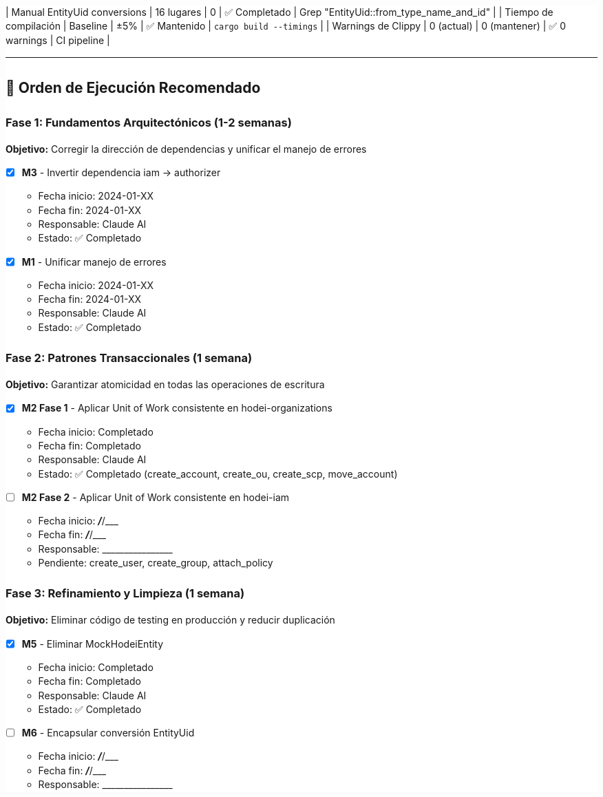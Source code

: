 | Manual EntityUid conversions | 16 lugares | 0 | ✅ Completado | Grep "EntityUid::from_type_name_and_id" |
| Tiempo de compilación | Baseline | ±5% | ✅ Mantenido | `cargo build --timings` |
| Warnings de Clippy | 0 (actual) | 0 (mantener) | ✅ 0 warnings | CI pipeline |

---

## 🚀 Orden de Ejecución Recomendado

### Fase 1: Fundamentos Arquitectónicos (1-2 semanas)
**Objetivo:** Corregir la dirección de dependencias y unificar el manejo de errores

- [x] **M3** - Invertir dependencia iam → authorizer
  - Fecha inicio: 2024-01-XX
  - Fecha fin: 2024-01-XX
  - Responsable: Claude AI
  - Estado: ✅ Completado
  
- [x] **M1** - Unificar manejo de errores
  - Fecha inicio: 2024-01-XX
  - Fecha fin: 2024-01-XX
  - Responsable: Claude AI
  - Estado: ✅ Completado

### Fase 2: Patrones Transaccionales (1 semana)
**Objetivo:** Garantizar atomicidad en todas las operaciones de escritura

- [x] **M2 Fase 1** - Aplicar Unit of Work consistente en hodei-organizations
  - Fecha inicio: Completado
  - Fecha fin: Completado
  - Responsable: Claude AI
  - Estado: ✅ Completado (create_account, create_ou, create_scp, move_account)
  
- [ ] **M2 Fase 2** - Aplicar Unit of Work consistente en hodei-iam
  - Fecha inicio: ___/___/___
  - Fecha fin: ___/___/___
  - Responsable: ________________
  - Pendiente: create_user, create_group, attach_policy

### Fase 3: Refinamiento y Limpieza (1 semana)
**Objetivo:** Eliminar código de testing en producción y reducir duplicación

- [x] **M5** - Eliminar MockHodeiEntity
  - Fecha inicio: Completado
  - Fecha fin: Completado
  - Responsable: Claude AI
  - Estado: ✅ Completado
  
- [ ] **M6** - Encapsular conversión EntityUid
  - Fecha inicio: ___/___/___
  - Fecha fin: ___/___/___
  - Responsable: ________________
  